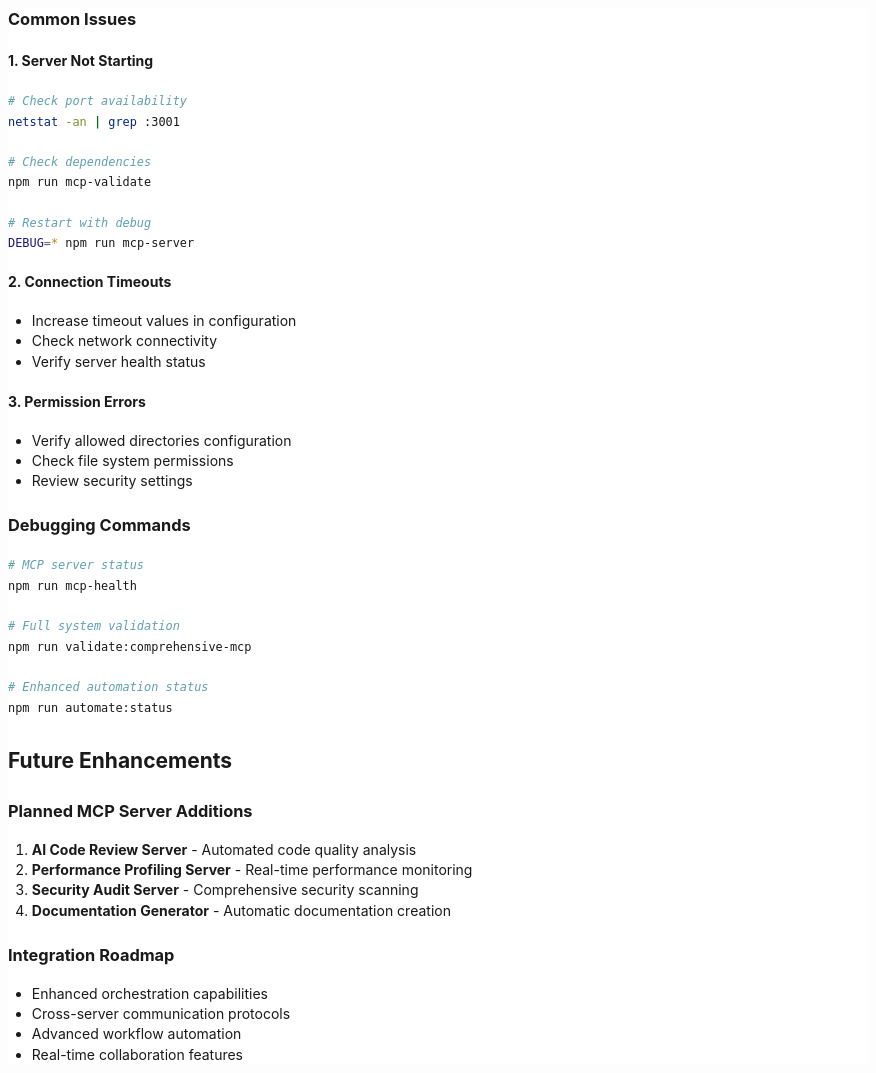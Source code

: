 ### Common Issues

#### 1. Server Not Starting
```bash
# Check port availability
netstat -an | grep :3001

# Check dependencies
npm run mcp-validate

# Restart with debug
DEBUG=* npm run mcp-server
```

#### 2. Connection Timeouts
- Increase timeout values in configuration
- Check network connectivity
- Verify server health status

#### 3. Permission Errors
- Verify allowed directories configuration
- Check file system permissions
- Review security settings

### Debugging Commands
```bash
# MCP server status
npm run mcp-health

# Full system validation
npm run validate:comprehensive-mcp

# Enhanced automation status
npm run automate:status
```

## Future Enhancements

### Planned MCP Server Additions
1. **AI Code Review Server** - Automated code quality analysis
2. **Performance Profiling Server** - Real-time performance monitoring
3. **Security Audit Server** - Comprehensive security scanning
4. **Documentation Generator** - Automatic documentation creation

### Integration Roadmap
- Enhanced orchestration capabilities
- Cross-server communication protocols
- Advanced workflow automation
- Real-time collaboration features
